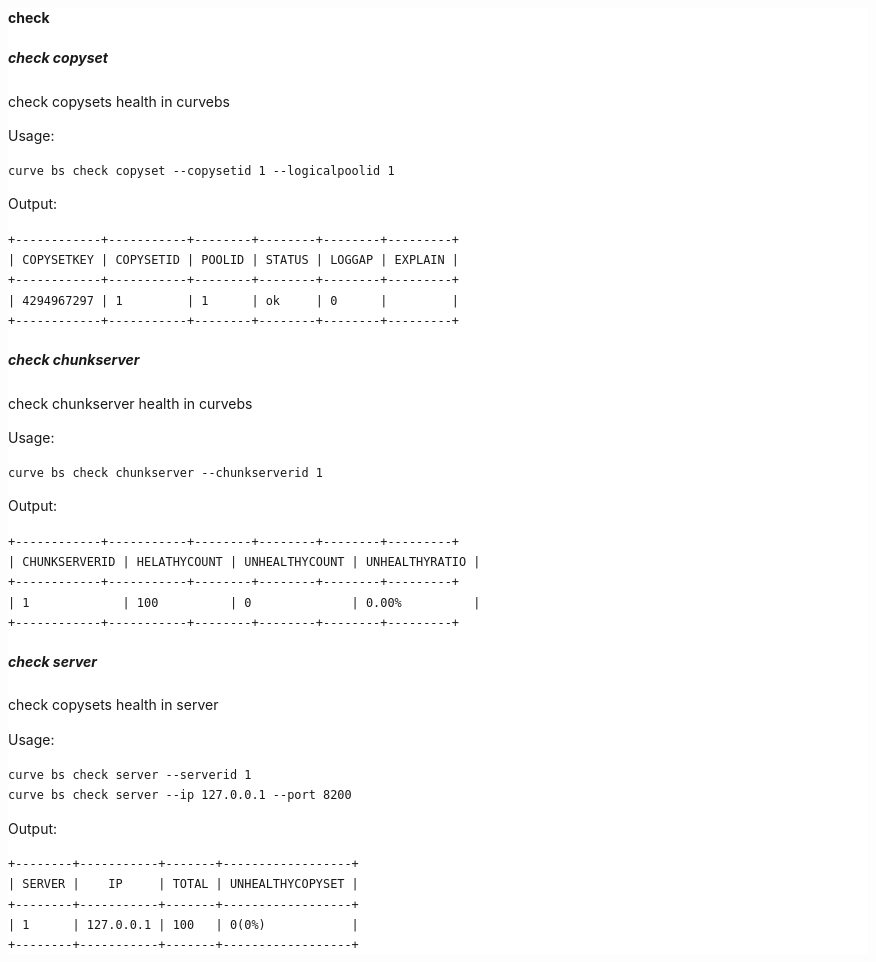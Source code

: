 #### check

##### check copyset

check copysets health in curvebs

Usage:

```shell
curve bs check copyset --copysetid 1 --logicalpoolid 1
```

Output:

```shell
+------------+-----------+--------+--------+--------+---------+
| COPYSETKEY | COPYSETID | POOLID | STATUS | LOGGAP | EXPLAIN |
+------------+-----------+--------+--------+--------+---------+
| 4294967297 | 1         | 1      | ok     | 0      |         |
+------------+-----------+--------+--------+--------+---------+
```
##### check chunkserver

check chunkserver health in curvebs

Usage:

```shell
curve bs check chunkserver --chunkserverid 1
```

Output:

```shell
+------------+-----------+--------+--------+--------+---------+
| CHUNKSERVERID | HELATHYCOUNT | UNHEALTHYCOUNT | UNHEALTHYRATIO |
+------------+-----------+--------+--------+--------+---------+
| 1             | 100          | 0              | 0.00%          |   
+------------+-----------+--------+--------+--------+---------+
```

##### check server

check copysets health in server

Usage:

```shell
curve bs check server --serverid 1
curve bs check server --ip 127.0.0.1 --port 8200
```

Output:

```shell
+--------+-----------+-------+------------------+
| SERVER |    IP     | TOTAL | UNHEALTHYCOPYSET |
+--------+-----------+-------+------------------+
| 1      | 127.0.0.1 | 100   | 0(0%)            |
+--------+-----------+-------+------------------+
```
